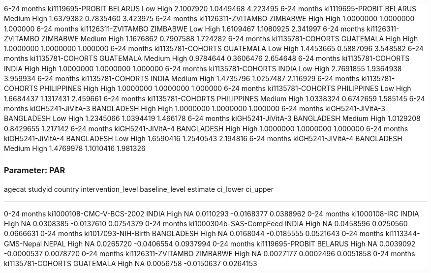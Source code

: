 6-24 months   ki1119695-PROBIT           BELARUS       Low                  High              2.1007920   1.0449468   4.223495
6-24 months   ki1119695-PROBIT           BELARUS       Medium               High              1.6379382   0.7835460   3.423975
6-24 months   ki1126311-ZVITAMBO         ZIMBABWE      High                 High              1.0000000   1.0000000   1.000000
6-24 months   ki1126311-ZVITAMBO         ZIMBABWE      Low                  High              1.6109467   1.1080925   2.341997
6-24 months   ki1126311-ZVITAMBO         ZIMBABWE      Medium               High              1.1676862   0.7907588   1.724282
6-24 months   ki1135781-COHORTS          GUATEMALA     High                 High              1.0000000   1.0000000   1.000000
6-24 months   ki1135781-COHORTS          GUATEMALA     Low                  High              1.4453665   0.5887096   3.548582
6-24 months   ki1135781-COHORTS          GUATEMALA     Medium               High              0.9784644   0.3606476   2.654648
6-24 months   ki1135781-COHORTS          INDIA         High                 High              1.0000000   1.0000000   1.000000
6-24 months   ki1135781-COHORTS          INDIA         Low                  High              2.7691855   1.9364938   3.959934
6-24 months   ki1135781-COHORTS          INDIA         Medium               High              1.4735796   1.0257487   2.116929
6-24 months   ki1135781-COHORTS          PHILIPPINES   High                 High              1.0000000   1.0000000   1.000000
6-24 months   ki1135781-COHORTS          PHILIPPINES   Low                  High              1.6684437   1.1317431   2.459661
6-24 months   ki1135781-COHORTS          PHILIPPINES   Medium               High              1.0338324   0.6742659   1.585145
6-24 months   kiGH5241-JiVitA-3          BANGLADESH    High                 High              1.0000000   1.0000000   1.000000
6-24 months   kiGH5241-JiVitA-3          BANGLADESH    Low                  High              1.2345066   1.0394419   1.466178
6-24 months   kiGH5241-JiVitA-3          BANGLADESH    Medium               High              1.0129208   0.8429655   1.217142
6-24 months   kiGH5241-JiVitA-4          BANGLADESH    High                 High              1.0000000   1.0000000   1.000000
6-24 months   kiGH5241-JiVitA-4          BANGLADESH    Low                  High              1.6590416   1.2540543   2.194816
6-24 months   kiGH5241-JiVitA-4          BANGLADESH    Medium               High              1.4769978   1.1010416   1.981326


### Parameter: PAR


agecat        studyid                    country       intervention_level   baseline_level      estimate     ci_lower    ci_upper
------------  -------------------------  ------------  -------------------  ---------------  -----------  -----------  ----------
0-24 months   ki1000108-CMC-V-BCS-2002   INDIA         High                 NA                 0.0110293   -0.0168377   0.0388962
0-24 months   ki1000108-IRC              INDIA         High                 NA                 0.0308385   -0.0137610   0.0754379
0-24 months   ki1000304b-SAS-CompFeed    INDIA         High                 NA                 0.0458596    0.0250560   0.0666631
0-24 months   ki1017093-NIH-Birth        BANGLADESH    High                 NA                 0.0168044   -0.0185555   0.0521643
0-24 months   ki1113344-GMS-Nepal        NEPAL         High                 NA                 0.0265720   -0.0406554   0.0937994
0-24 months   ki1119695-PROBIT           BELARUS       High                 NA                 0.0039092   -0.0000537   0.0078720
0-24 months   ki1126311-ZVITAMBO         ZIMBABWE      High                 NA                 0.0027177    0.0002496   0.0051858
0-24 months   ki1135781-COHORTS          GUATEMALA     High                 NA                 0.0056758   -0.0150637   0.0264153